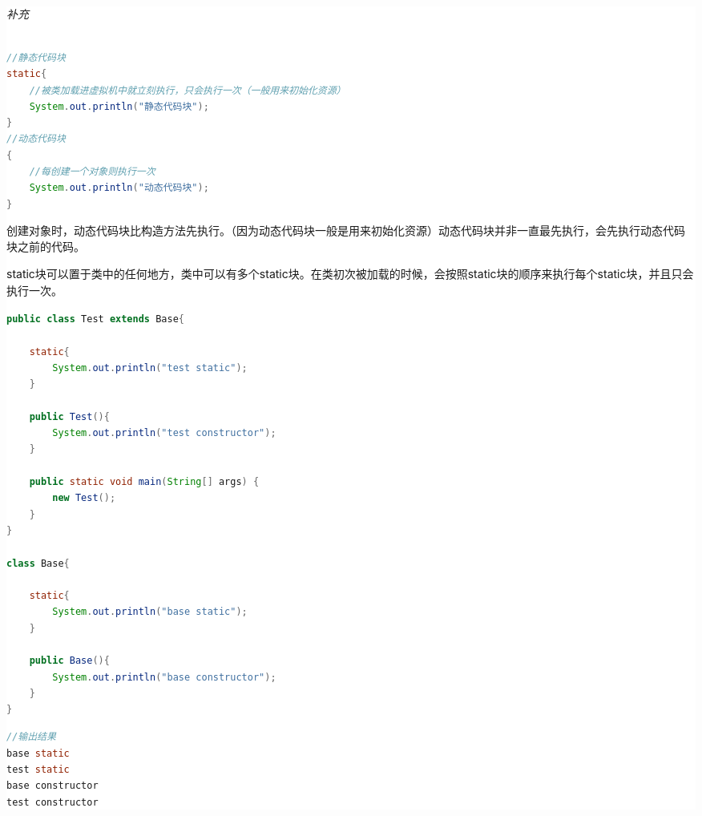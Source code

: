 

###### 补充

```java
//静态代码块
static{
    //被类加载进虚拟机中就立刻执行，只会执行一次（一般用来初始化资源）
	System.out.println("静态代码块");
}
//动态代码块
{
    //每创建一个对象则执行一次
    System.out.println("动态代码块");
}

```

创建对象时，动态代码块比构造方法先执行。（因为动态代码块一般是用来初始化资源）动态代码块并非一直最先执行，会先执行动态代码块之前的代码。 

static块可以置于类中的任何地方，类中可以有多个static块。在类初次被加载的时候，会按照static块的顺序来执行每个static块，并且只会执行一次。 

```java
public class Test extends Base{

    static{
        System.out.println("test static");
    }

    public Test(){
        System.out.println("test constructor");
    }

    public static void main(String[] args) {
        new Test();
    }
}

class Base{

    static{
        System.out.println("base static");
    }

    public Base(){
        System.out.println("base constructor");
    }
}
```

```java
//输出结果
base static
test static
base constructor
test constructor
```
